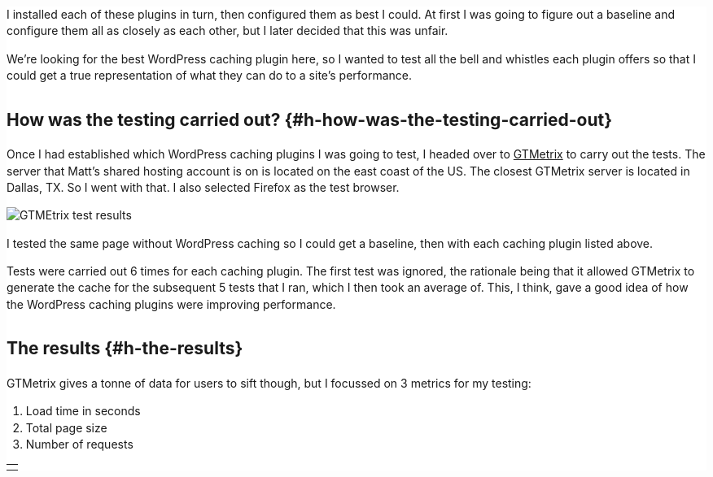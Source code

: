I installed each of these plugins in turn, then configured them as best I could. At first I was going to figure out a baseline and configure them all as closely as each other, but I later decided that this was unfair.

We&#8217;re looking for the best WordPress caching plugin here, so I wanted to test all the bell and whistles each plugin offers so that I could get a true representation of what they can do to a site&#8217;s performance.

## How was the testing carried out? {#h-how-was-the-testing-carried-out}

Once I had established which WordPress caching plugins I was going to test, I headed over to <a aria-label="undefined (opens in a new tab)" href="https://gtmetrix.com" target="_blank" rel="noreferrer noopener">GTMetrix</a> to carry out the tests. The server that Matt&#8217;s shared hosting account is on is located on the east coast of the US. The closest GTMetrix server is located in Dallas, TX. So I went with that. I also selected Firefox as the test browser.

<img loading="lazy" width="1024" height="360" src="/assets/images/wp-images/2020/07/test-site-gtmetrix-results-1024x360.png" alt="GTMEtrix test results" class="wp-image-2662" srcset="/assets/images/wp-images/2020/07/test-site-gtmetrix-results-1024x360.png 1024w, /assets/images/wp-images/2020/07/test-site-gtmetrix-results-300x105.png 300w, /assets/images/wp-images/2020/07/test-site-gtmetrix-results-768x270.png 768w, /assets/images/wp-images/2020/07/test-site-gtmetrix-results.png 1320w" sizes="(max-width: 1024px) 100vw, 1024px" />  

I tested the same page without WordPress caching so I could get a baseline, then with each caching plugin listed above.

Tests were carried out 6 times for each caching plugin. The first test was ignored, the rationale being that it allowed GTMetrix to generate the cache for the subsequent 5 tests that I ran, which I then took an average of. This, I think, gave a good idea of how the WordPress caching plugins were improving performance.

## The results {#h-the-results}

GTMetrix gives a tonne of data for users to sift though, but I focussed on 3 metrics for my testing:

  1. Load time in seconds
  2. Total page size
  3. Number of requests

<table>
  <tr>
    <td>
    </td>
